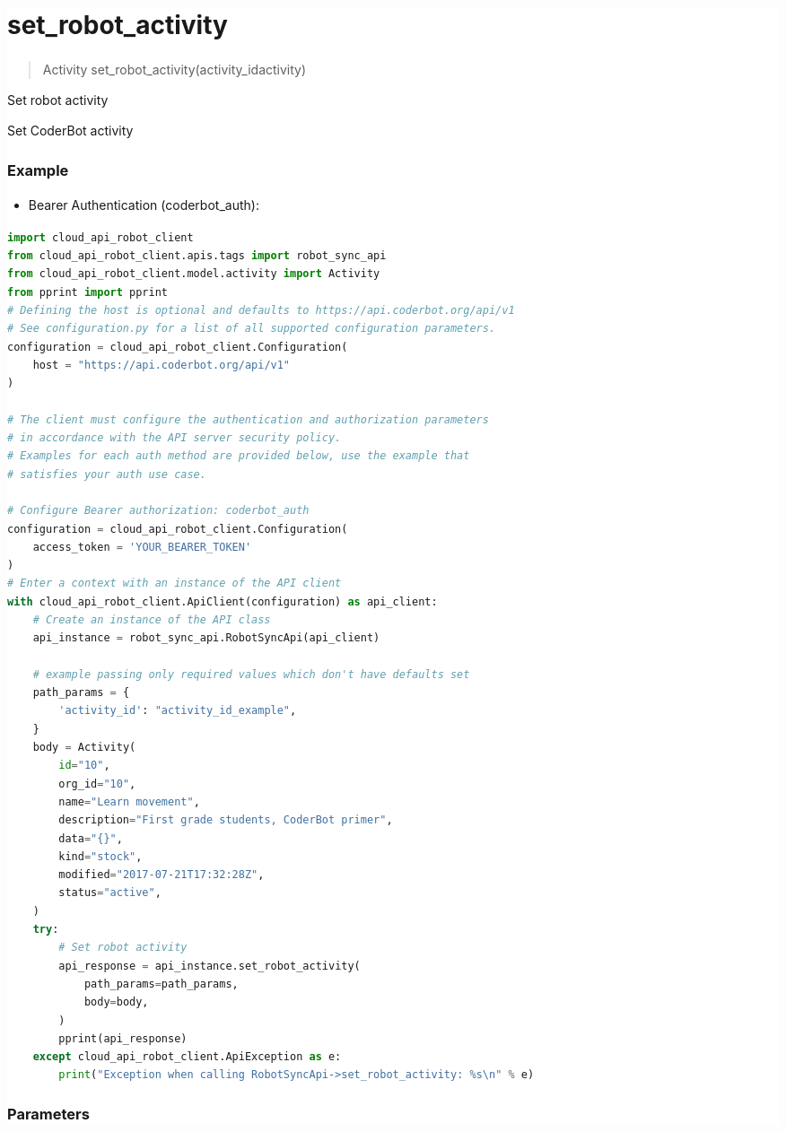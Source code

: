 # **set_robot_activity**
<a name="set_robot_activity"></a>
> Activity set_robot_activity(activity_idactivity)

Set robot activity

Set CoderBot activity

### Example

* Bearer Authentication (coderbot_auth):
```python
import cloud_api_robot_client
from cloud_api_robot_client.apis.tags import robot_sync_api
from cloud_api_robot_client.model.activity import Activity
from pprint import pprint
# Defining the host is optional and defaults to https://api.coderbot.org/api/v1
# See configuration.py for a list of all supported configuration parameters.
configuration = cloud_api_robot_client.Configuration(
    host = "https://api.coderbot.org/api/v1"
)

# The client must configure the authentication and authorization parameters
# in accordance with the API server security policy.
# Examples for each auth method are provided below, use the example that
# satisfies your auth use case.

# Configure Bearer authorization: coderbot_auth
configuration = cloud_api_robot_client.Configuration(
    access_token = 'YOUR_BEARER_TOKEN'
)
# Enter a context with an instance of the API client
with cloud_api_robot_client.ApiClient(configuration) as api_client:
    # Create an instance of the API class
    api_instance = robot_sync_api.RobotSyncApi(api_client)

    # example passing only required values which don't have defaults set
    path_params = {
        'activity_id': "activity_id_example",
    }
    body = Activity(
        id="10",
        org_id="10",
        name="Learn movement",
        description="First grade students, CoderBot primer",
        data="{}",
        kind="stock",
        modified="2017-07-21T17:32:28Z",
        status="active",
    )
    try:
        # Set robot activity
        api_response = api_instance.set_robot_activity(
            path_params=path_params,
            body=body,
        )
        pprint(api_response)
    except cloud_api_robot_client.ApiException as e:
        print("Exception when calling RobotSyncApi->set_robot_activity: %s\n" % e)
```
### Parameters
